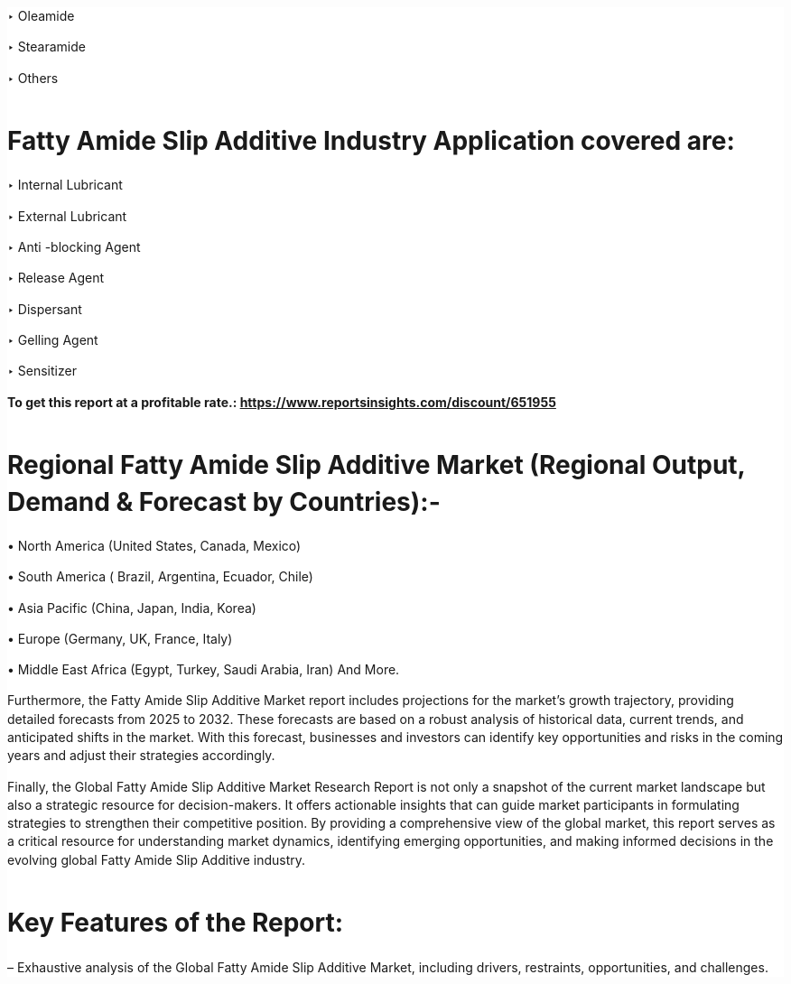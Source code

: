‣ Oleamide

‣ Stearamide

‣ Others

# <strong>Fatty Amide Slip Additive Industry Application covered are:</strong>

‣ Internal Lubricant

‣ External Lubricant

‣ Anti -blocking Agent

‣ Release Agent

‣ Dispersant

‣ Gelling Agent

‣ Sensitizer

<strong>To get this report at a profitable rate.: <a href=https://www.reportsinsights.com/discount/651955>https://www.reportsinsights.com/discount/651955</a></strong>

# <strong>Regional Fatty Amide Slip Additive Market (Regional Output, Demand &amp; Forecast by Countries):-</strong>

• North America (United States, Canada, Mexico)

• South America ( Brazil, Argentina, Ecuador, Chile)

• Asia Pacific (China, Japan, India, Korea)

• Europe (Germany, UK, France, Italy)

• Middle East Africa (Egypt, Turkey, Saudi Arabia, Iran) And More.

Furthermore, the Fatty Amide Slip Additive Market report includes projections for the market’s growth trajectory, providing detailed forecasts from 2025 to 2032. These forecasts are based on a robust analysis of historical data, current trends, and anticipated shifts in the market. With this forecast, businesses and investors can identify key opportunities and risks in the coming years and adjust their strategies accordingly.

Finally, the Global Fatty Amide Slip Additive Market Research Report is not only a snapshot of the current market landscape but also a strategic resource for decision-makers. It offers actionable insights that can guide market participants in formulating strategies to strengthen their competitive position. By providing a comprehensive view of the global market, this report serves as a critical resource for understanding market dynamics, identifying emerging opportunities, and making informed decisions in the evolving global Fatty Amide Slip Additive industry.

# <strong>Key Features of the Report:</strong>

– Exhaustive analysis of the Global Fatty Amide Slip Additive Market, including drivers, restraints, opportunities, and challenges.
